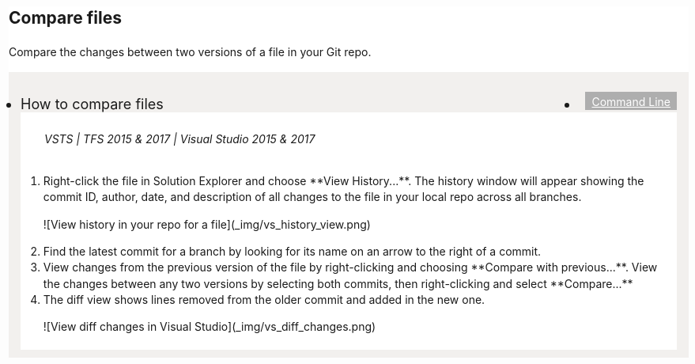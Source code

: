 ## Compare files

Compare the changes between two versions of a file in your Git repo. 

<div style="background-color: #f2f0ee;padding-top:10px;padding-bottom:10px;">
<ul class="nav nav-pills" style="padding-right:15px;padding-left:15px;padding-bottom:5px;vertical-align:top;font-size:18px;">
<li style="float:left;" data-toggle="collapse" data-target="#changeexample">How to compare files</li>
<li style="float: right;"><a style="max-width: 374px;min-width: 120px;vertical-align: top;background-color:#AEAEAE;margin: 0px 0px 0px 8px;min-width:90px;color: #fff;border: solid 2px #AEAEAE;border-radius: 0;padding: 2px 6px 0px 6px;outline-style:none;height:32px;font-size:14px;font-weight:400" data-toggle="pill" href="#cmdline0">Command Line</a></li>
</ul>

<div id="changeexample" class="tab-content collapse in fade" style="background-color: #ffffff;margin-left: 15px;margin-right:15px;padding: 5px 5px 5px 5px;">
<div id="vs0" class="tab-pane fade">
<h6 style="padding-left:25px;">VSTS | TFS 2015 &amp; 2017 | Visual Studio 2015 &amp; 2017</h6>
<ol>
<li>Right-click the file in Solution Explorer and choose **View History...**. The history window will appear showing the commit ID, author, date, and description of all changes to the file in your local repo across all branches.   

<p>![View history in your repo for a file](_img/vs_history_view.png)     

<li>Find the latest commit for a branch by looking for its name on an arrow to the right of a commit.
<li>View changes from the previous version of the file by right-clicking and choosing **Compare with previous...**. View the changes between any two versions by selecting both commits, then right-clicking and select **Compare...**
<li>The diff view shows lines removed from the older commit and added in the new one.

<p>![View diff changes in Visual Studio](_img/vs_diff_changes.png)
